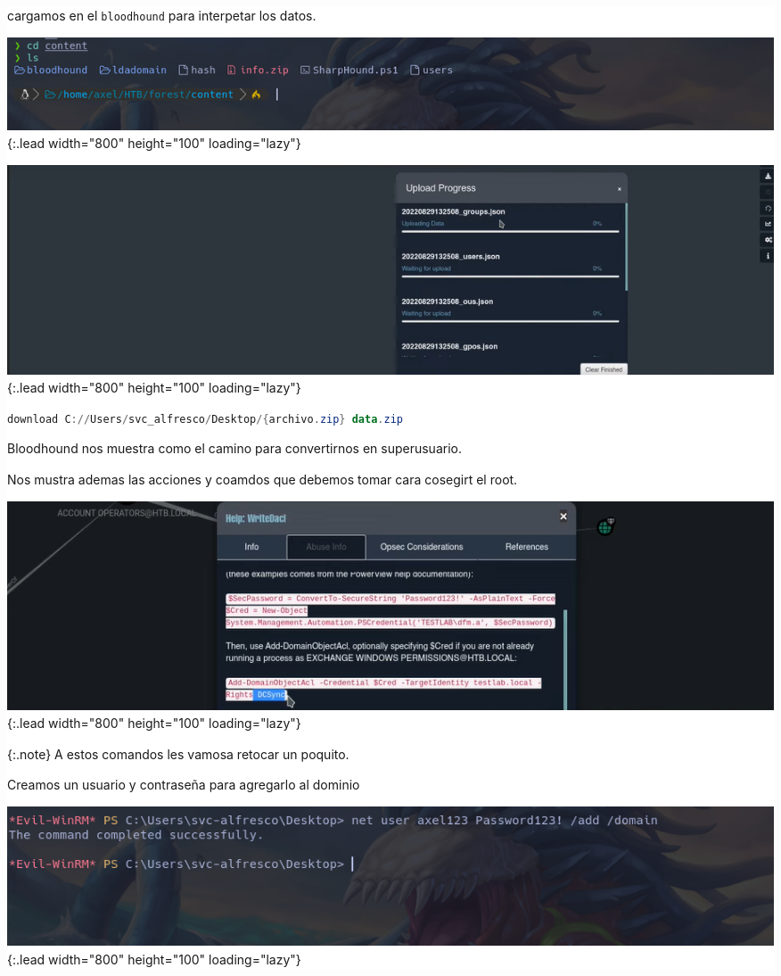 cargamos en el `bloodhound` para interpetar los datos.

![list](/assets/img/forest/Kali-2022-09-14-00-12-45.png){:.lead width="800" height="100" loading="lazy"}

![list](/assets/img/forest/blood.png){:.lead width="800" height="100" loading="lazy"}

```powershell
download C://Users/svc_alfresco/Desktop/{archivo.zip} data.zip
```

Bloodhound nos muestra como el camino para convertirnos en superusuario.

Nos mustra ademas las acciones y coamdos que debemos tomar cara cosegirt el root.

![list](/assets/img/forest/blood2.png){:.lead width="800" height="100" loading="lazy"}

{:.note}
A estos comandos les vamosa retocar un poquito.

Creamos un usuario y contraseña para agregarlo al dominio 

![list](/assets/img/forest/Kali-2022-09-14-00-45-23.png){:.lead width="800" height="100" loading="lazy"}

